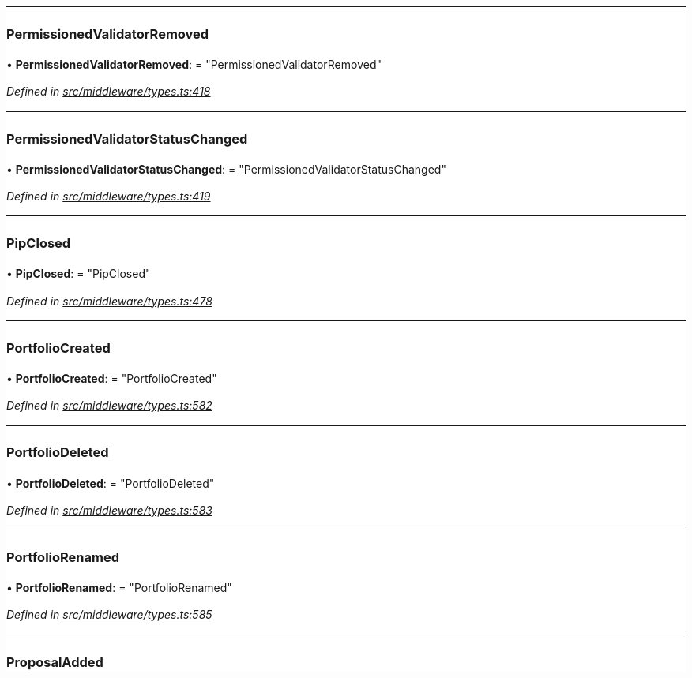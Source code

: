 ___

###  PermissionedValidatorRemoved

• **PermissionedValidatorRemoved**: = "PermissionedValidatorRemoved"

*Defined in [src/middleware/types.ts:418](https://github.com/PolymathNetwork/polymesh-sdk/blob/7e9a732/src/middleware/types.ts#L418)*

___

###  PermissionedValidatorStatusChanged

• **PermissionedValidatorStatusChanged**: = "PermissionedValidatorStatusChanged"

*Defined in [src/middleware/types.ts:419](https://github.com/PolymathNetwork/polymesh-sdk/blob/7e9a732/src/middleware/types.ts#L419)*

___

###  PipClosed

• **PipClosed**: = "PipClosed"

*Defined in [src/middleware/types.ts:478](https://github.com/PolymathNetwork/polymesh-sdk/blob/7e9a732/src/middleware/types.ts#L478)*

___

###  PortfolioCreated

• **PortfolioCreated**: = "PortfolioCreated"

*Defined in [src/middleware/types.ts:582](https://github.com/PolymathNetwork/polymesh-sdk/blob/7e9a732/src/middleware/types.ts#L582)*

___

###  PortfolioDeleted

• **PortfolioDeleted**: = "PortfolioDeleted"

*Defined in [src/middleware/types.ts:583](https://github.com/PolymathNetwork/polymesh-sdk/blob/7e9a732/src/middleware/types.ts#L583)*

___

###  PortfolioRenamed

• **PortfolioRenamed**: = "PortfolioRenamed"

*Defined in [src/middleware/types.ts:585](https://github.com/PolymathNetwork/polymesh-sdk/blob/7e9a732/src/middleware/types.ts#L585)*

___

###  ProposalAdded
